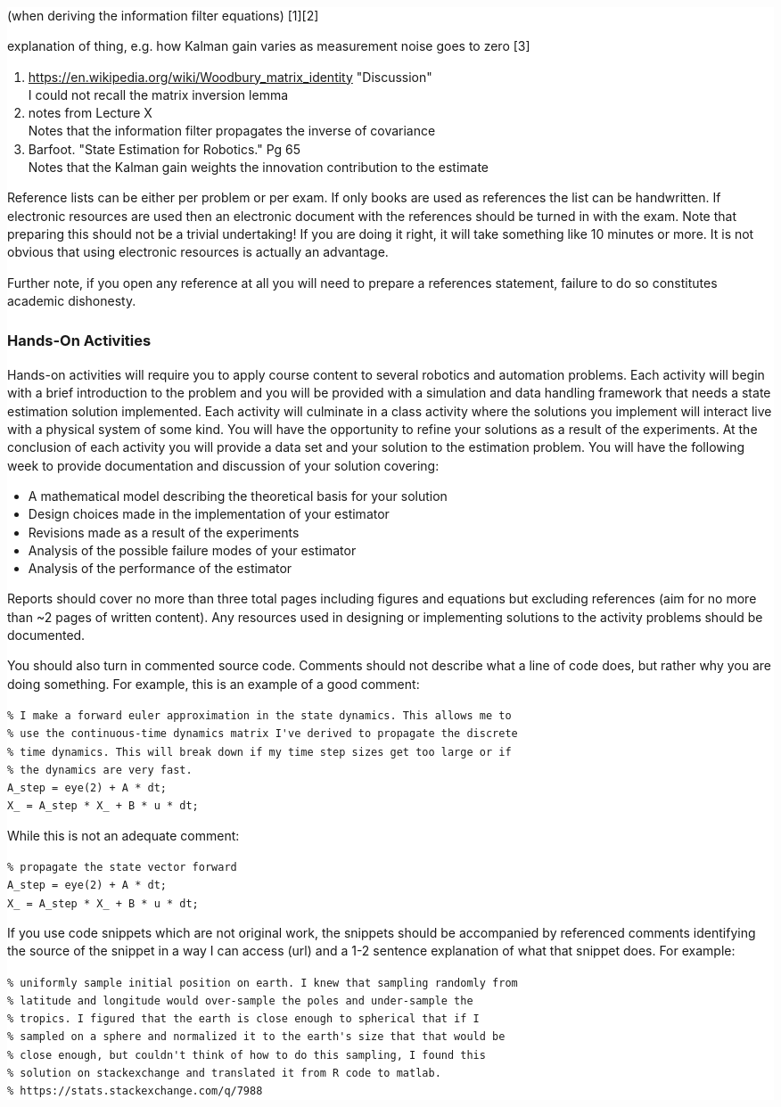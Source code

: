 (when deriving the information filter equations) [1][2]

explanation of thing, e.g. how Kalman gain varies as measurement noise goes to zero [3]

1. https://en.wikipedia.org/wiki/Woodbury_matrix_identity "Discussion"\
    I could not recall the matrix inversion lemma
2. notes from Lecture X\
    Notes that the information filter propagates the inverse of covariance
3. Barfoot. "State Estimation for Robotics." Pg 65\
    Notes that the Kalman gain weights the innovation contribution to the estimate

Reference lists can be either per problem or per exam. If only books are used as references the list can be handwritten. If electronic resources are used then an electronic document with the references should be turned in with the exam. Note that preparing this should not be a trivial undertaking! If you are doing it right, it will take something like 10 minutes or more. It is not obvious that using electronic resources is actually an advantage. 

Further note, if you open any reference at all you will need to prepare a references statement, failure to do so constitutes academic dishonesty.

### Hands-On Activities
Hands-on activities will require you to apply course content to several robotics and automation problems. Each activity will begin with a brief introduction to the problem and you will be provided with a simulation and data handling framework that needs a state estimation solution implemented. Each activity will culminate in a class activity where the solutions you implement will interact live with a physical system of some kind. You will have the opportunity to refine your solutions as a result of the experiments. At the conclusion of each activity you will provide a data set and your solution to the estimation problem. You will have the following week to provide documentation and discussion of your solution covering:

* A mathematical model describing the theoretical basis for your solution
* Design choices made in the implementation of your estimator
* Revisions made as a result of the experiments
* Analysis of the possible failure modes of your estimator
* Analysis of the performance of the estimator

Reports should cover no more than three total pages including figures and equations but excluding references (aim for no more than ~2 pages of written content). Any resources used in designing or implementing solutions to the activity problems should be documented. 

You should also turn in commented source code. Comments should not describe what a line of code does, but rather why you are doing something. For example, this is an example of a good comment:
```
% I make a forward euler approximation in the state dynamics. This allows me to
% use the continuous-time dynamics matrix I've derived to propagate the discrete
% time dynamics. This will break down if my time step sizes get too large or if
% the dynamics are very fast.
A_step = eye(2) + A * dt;
X_ = A_step * X_ + B * u * dt;
```
While this is not an adequate comment:
```
% propagate the state vector forward
A_step = eye(2) + A * dt;
X_ = A_step * X_ + B * u * dt;
```
If you use code snippets which are not original work, the snippets should be accompanied by referenced comments identifying the source of the snippet in a way I can access (url) and a 1-2 sentence explanation of what that snippet does. For example:
```
% uniformly sample initial position on earth. I knew that sampling randomly from 
% latitude and longitude would over-sample the poles and under-sample the 
% tropics. I figured that the earth is close enough to spherical that if I 
% sampled on a sphere and normalized it to the earth's size that that would be 
% close enough, but couldn't think of how to do this sampling, I found this 
% solution on stackexchange and translated it from R code to matlab.
% https://stats.stackexchange.com/q/7988
```